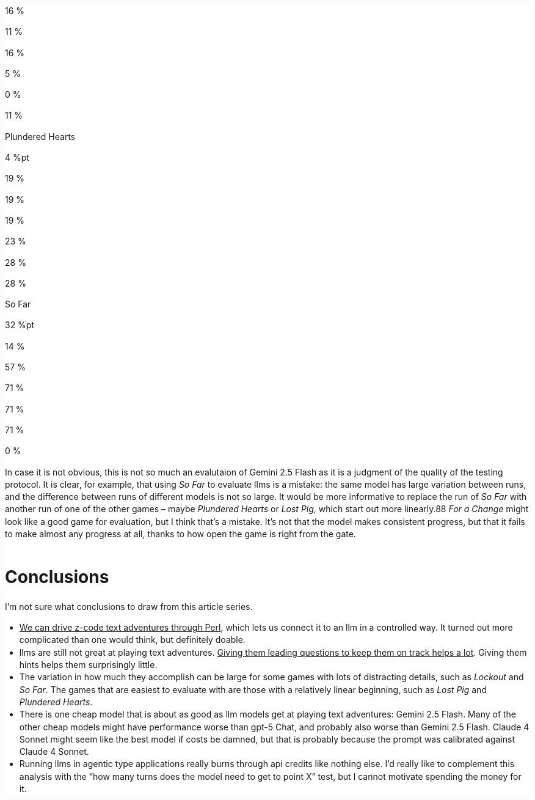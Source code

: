 16 %

11 %

16 %

5 %

0 %

11 %

Plundered Hearts

4 %pt

19 %

19 %

19 %

23 %

28 %

28 %

So Far

32 %pt

14 %

57 %

71 %

71 %

71 %

0 %

In case it is not obvious, this is not so much an evalutaion of Gemini 2.5 Flash as it is a judgment of the quality of the testing protocol. It is clear, for example, that using _So Far_ to evaluate llms is a mistake: the same model has large variation between runs, and the difference between runs of different models is not so large. It would be more informative to replace the run of _So Far_ with another run of one of the other games – maybe _Plundered Hearts_ or _Lost Pig_, which start out more linearly.88 _For a Change_ might look like a good game for evaluation, but I think that’s a mistake. It’s not that the model makes consistent progress, but that it fails to make almost any progress at all, thanks to how open the game is right from the gate.

# Conclusions

I’m not sure what conclusions to draw from this article series.

*   [We can drive z-code text adventures through Perl](interacting-with-text-adventures-through-perl.html), which lets us connect it to an llm in a controlled way. It turned out more complicated than one would think, but definitely doable.
*   llms are still not great at playing text adventures. [Giving them leading questions to keep them on track helps a lot](getting-an-llm-to-play-text-adventures.html). Giving them hints helps them surprisingly little.
*   The variation in how much they accomplish can be large for some games with lots of distracting details, such as _Lockout_ and _So Far_. The games that are easiest to evaluate with are those with a relatively linear beginning, such as _Lost Pig_ and _Plundered Hearts_.
*   There is one cheap model that is about as good as llm models get at playing text adventures: Gemini 2.5 Flash. Many of the other cheap models might have performance worse than gpt\-5 Chat, and probably also worse than Gemini 2.5 Flash. Claude 4 Sonnet might seem like the best model if costs be damned, but that is probably because the prompt was calibrated against Claude 4 Sonnet.
*   Running llms in agentic type applications really burns through api credits like nothing else. I’d really like to complement this analysis with the “how many turns does the model need to get to point X” test, but I cannot motivate spending the money for it.
